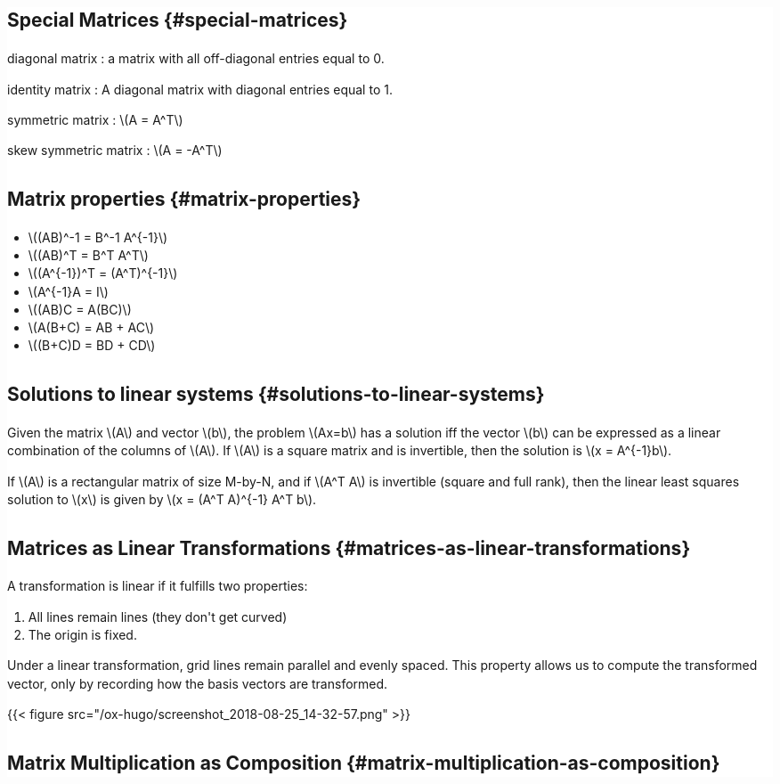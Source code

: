 
## Special Matrices {#special-matrices}

diagonal matrix
: a matrix with all off-diagonal entries equal to 0.

identity matrix
: A diagonal matrix with diagonal entries equal to 1.

symmetric matrix
: \\(A = A^T\\)

skew symmetric matrix
: \\(A = -A^T\\)


## Matrix properties {#matrix-properties}

-   \\((AB)^-1 = B^-1 A^{-1}\\)
-   \\((AB)^T = B^T A^T\\)
-   \\((A^{-1})^T = (A^T)^{-1}\\)
-   \\(A^{-1}A = I\\)
-   \\((AB)C = A(BC)\\)
-   \\(A(B+C) = AB + AC\\)
-   \\((B+C)D = BD + CD\\)


## Solutions to linear systems {#solutions-to-linear-systems}

Given the matrix \\(A\\) and vector \\(b\\), the problem \\(Ax=b\\) has a solution
iff the vector \\(b\\) can be expressed as a linear combination of the
columns of \\(A\\). If \\(A\\) is a square matrix and is invertible, then the
solution is \\(x = A^{-1}b\\).

If \\(A\\) is a rectangular matrix of size M-by-N, and if \\(A^T A\\) is
invertible (square and full rank), then the linear least squares
solution to \\(x\\) is given by \\(x = (A^T A)^{-1} A^T b\\).


## Matrices as Linear Transformations {#matrices-as-linear-transformations}

A transformation is linear if it fulfills two properties:

1.  All lines remain lines (they don't get curved)
2.  The origin is fixed.

Under a linear transformation, grid lines remain parallel and evenly
spaced. This property allows us to compute the transformed vector,
only by recording how the basis vectors are transformed.

{{< figure src="/ox-hugo/screenshot_2018-08-25_14-32-57.png" >}}


## Matrix Multiplication as Composition {#matrix-multiplication-as-composition}

